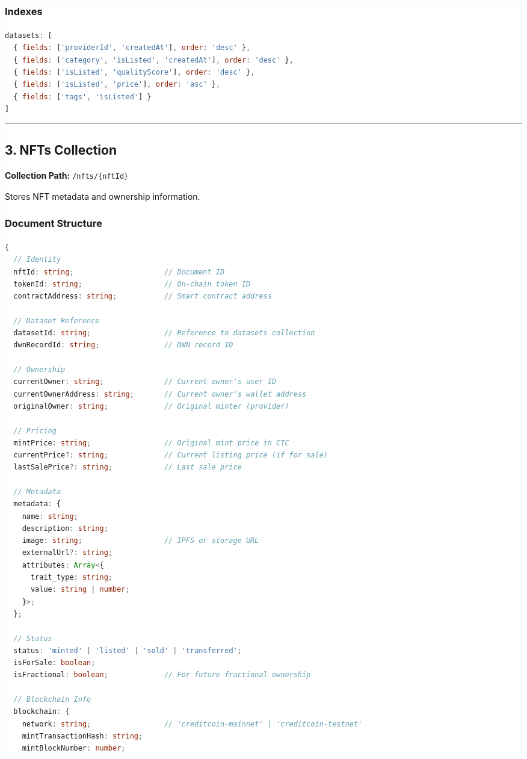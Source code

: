 ### Indexes

```javascript
datasets: [
  { fields: ['providerId', 'createdAt'], order: 'desc' },
  { fields: ['category', 'isListed', 'createdAt'], order: 'desc' },
  { fields: ['isListed', 'qualityScore'], order: 'desc' },
  { fields: ['isListed', 'price'], order: 'asc' },
  { fields: ['tags', 'isListed'] }
]
```

---

## 3. NFTs Collection

**Collection Path:** `/nfts/{nftId}`

Stores NFT metadata and ownership information.

### Document Structure

```typescript
{
  // Identity
  nftId: string;                     // Document ID
  tokenId: string;                   // On-chain token ID
  contractAddress: string;           // Smart contract address
  
  // Dataset Reference
  datasetId: string;                 // Reference to datasets collection
  dwnRecordId: string;               // DWN record ID
  
  // Ownership
  currentOwner: string;              // Current owner's user ID
  currentOwnerAddress: string;       // Current owner's wallet address
  originalOwner: string;             // Original minter (provider)
  
  // Pricing
  mintPrice: string;                 // Original mint price in CTC
  currentPrice?: string;             // Current listing price (if for sale)
  lastSalePrice?: string;            // Last sale price
  
  // Metadata
  metadata: {
    name: string;
    description: string;
    image: string;                   // IPFS or storage URL
    externalUrl?: string;
    attributes: Array<{
      trait_type: string;
      value: string | number;
    }>;
  };
  
  // Status
  status: 'minted' | 'listed' | 'sold' | 'transferred';
  isForSale: boolean;
  isFractional: boolean;             // For future fractional ownership
  
  // Blockchain Info
  blockchain: {
    network: string;                 // 'creditcoin-mainnet' | 'creditcoin-testnet'
    mintTransactionHash: string;
    mintBlockNumber: number;
```